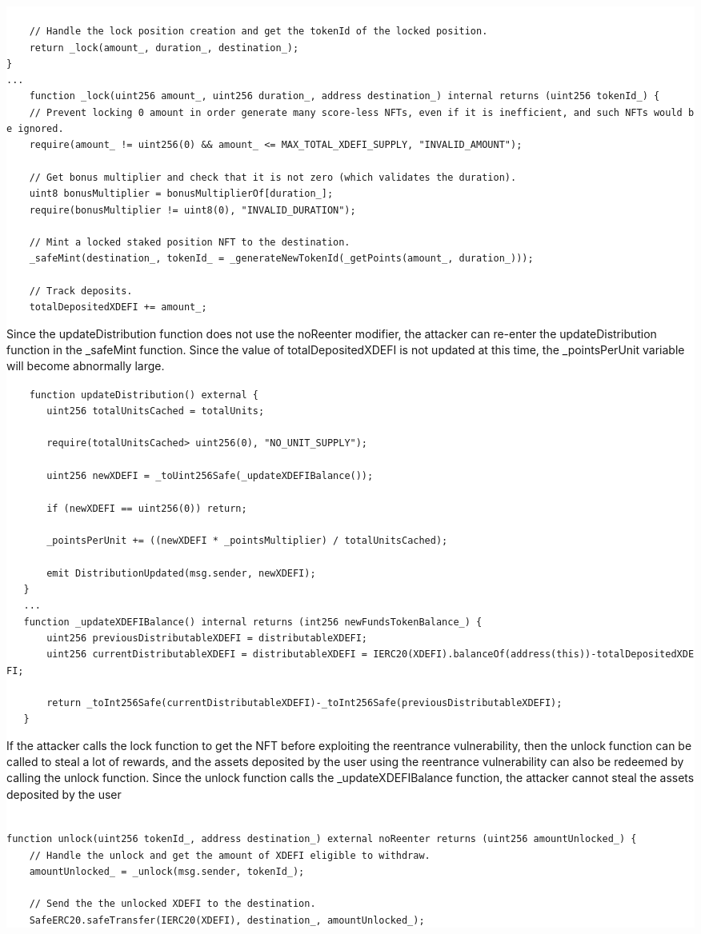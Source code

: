 ```solidity

    // Handle the lock position creation and get the tokenId of the locked position.
    return _lock(amount_, duration_, destination_);
}
...
    function _lock(uint256 amount_, uint256 duration_, address destination_) internal returns (uint256 tokenId_) {
    // Prevent locking 0 amount in order generate many score-less NFTs, even if it is inefficient, and such NFTs would be ignored.
    require(amount_ != uint256(0) && amount_ <= MAX_TOTAL_XDEFI_SUPPLY, "INVALID_AMOUNT");

    // Get bonus multiplier and check that it is not zero (which validates the duration).
    uint8 bonusMultiplier = bonusMultiplierOf[duration_];
    require(bonusMultiplier != uint8(0), "INVALID_DURATION");

    // Mint a locked staked position NFT to the destination.
    _safeMint(destination_, tokenId_ = _generateNewTokenId(_getPoints(amount_, duration_)));

    // Track deposits.
    totalDepositedXDEFI += amount_;
```

Since the updateDistribution function does not use the noReenter modifier, the attacker can re-enter the updateDistribution function in the \_safeMint function. Since the value of totalDepositedXDEFI is not updated at this time, the \_pointsPerUnit variable will become abnormally large.

```solidity
    function updateDistribution() external {
       uint256 totalUnitsCached = totalUnits;

       require(totalUnitsCached> uint256(0), "NO_UNIT_SUPPLY");

       uint256 newXDEFI = _toUint256Safe(_updateXDEFIBalance());

       if (newXDEFI == uint256(0)) return;

       _pointsPerUnit += ((newXDEFI * _pointsMultiplier) / totalUnitsCached);

       emit DistributionUpdated(msg.sender, newXDEFI);
   }
   ...
   function _updateXDEFIBalance() internal returns (int256 newFundsTokenBalance_) {
       uint256 previousDistributableXDEFI = distributableXDEFI;
       uint256 currentDistributableXDEFI = distributableXDEFI = IERC20(XDEFI).balanceOf(address(this))-totalDepositedXDEFI;

       return _toInt256Safe(currentDistributableXDEFI)-_toInt256Safe(previousDistributableXDEFI);
   }

```

If the attacker calls the lock function to get the NFT before exploiting the reentrance vulnerability, then the unlock function can be called to steal a lot of rewards, and the assets deposited by the user using the reentrance vulnerability can also be redeemed by calling the unlock function. Since the unlock function calls the \_updateXDEFIBalance function, the attacker cannot steal the assets deposited by the user
```solidity

function unlock(uint256 tokenId_, address destination_) external noReenter returns (uint256 amountUnlocked_) {
    // Handle the unlock and get the amount of XDEFI eligible to withdraw.
    amountUnlocked_ = _unlock(msg.sender, tokenId_);

    // Send the the unlocked XDEFI to the destination.
    SafeERC20.safeTransfer(IERC20(XDEFI), destination_, amountUnlocked_);
```